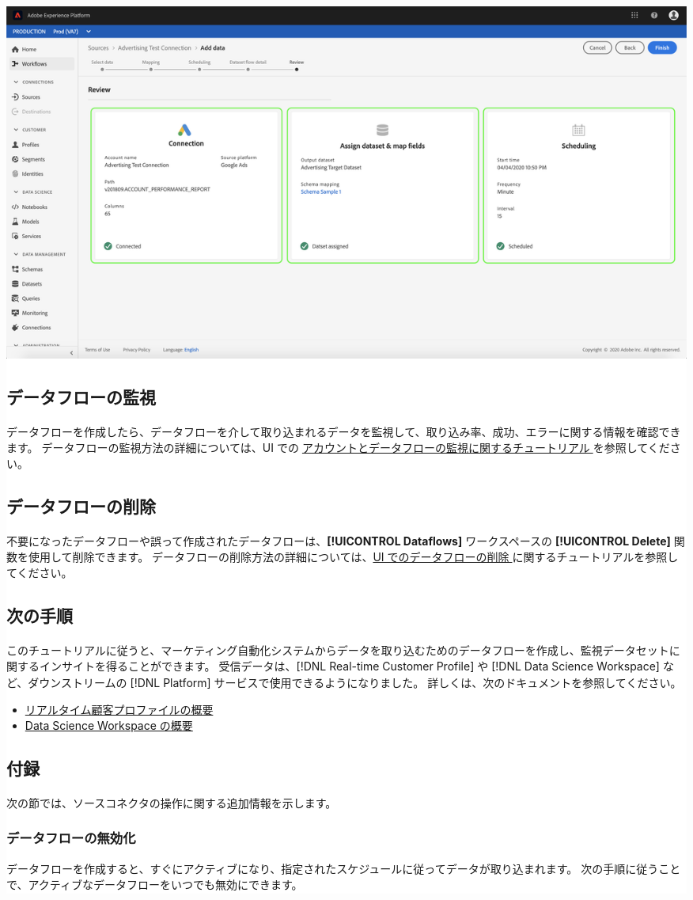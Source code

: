 ![レビュー](../../../images/tutorials/dataflow/advertising/review.png)

## データフローの監視

データフローを作成したら、データフローを介して取り込まれるデータを監視して、取り込み率、成功、エラーに関する情報を確認できます。 データフローの監視方法の詳細については、UI での [ アカウントとデータフローの監視に関するチュートリアル ](../monitor.md) を参照してください。

## データフローの削除

不要になったデータフローや誤って作成されたデータフローは、**[!UICONTROL Dataflows]** ワークスペースの **[!UICONTROL Delete]** 関数を使用して削除できます。 データフローの削除方法の詳細については、[UI でのデータフローの削除 ](../delete.md) に関するチュートリアルを参照してください。

## 次の手順

このチュートリアルに従うと、マーケティング自動化システムからデータを取り込むためのデータフローを作成し、監視データセットに関するインサイトを得ることができます。 受信データは、[!DNL Real-time Customer Profile] や [!DNL Data Science Workspace] など、ダウンストリームの [!DNL Platform] サービスで使用できるようになりました。 詳しくは、次のドキュメントを参照してください。

- [リアルタイム顧客プロファイルの概要](../../../../profile/home.md)
- [Data Science Workspace の概要](../../../../data-science-workspace/home.md)

## 付録

次の節では、ソースコネクタの操作に関する追加情報を示します。

### データフローの無効化

データフローを作成すると、すぐにアクティブになり、指定されたスケジュールに従ってデータが取り込まれます。 次の手順に従うことで、アクティブなデータフローをいつでも無効にできます。
